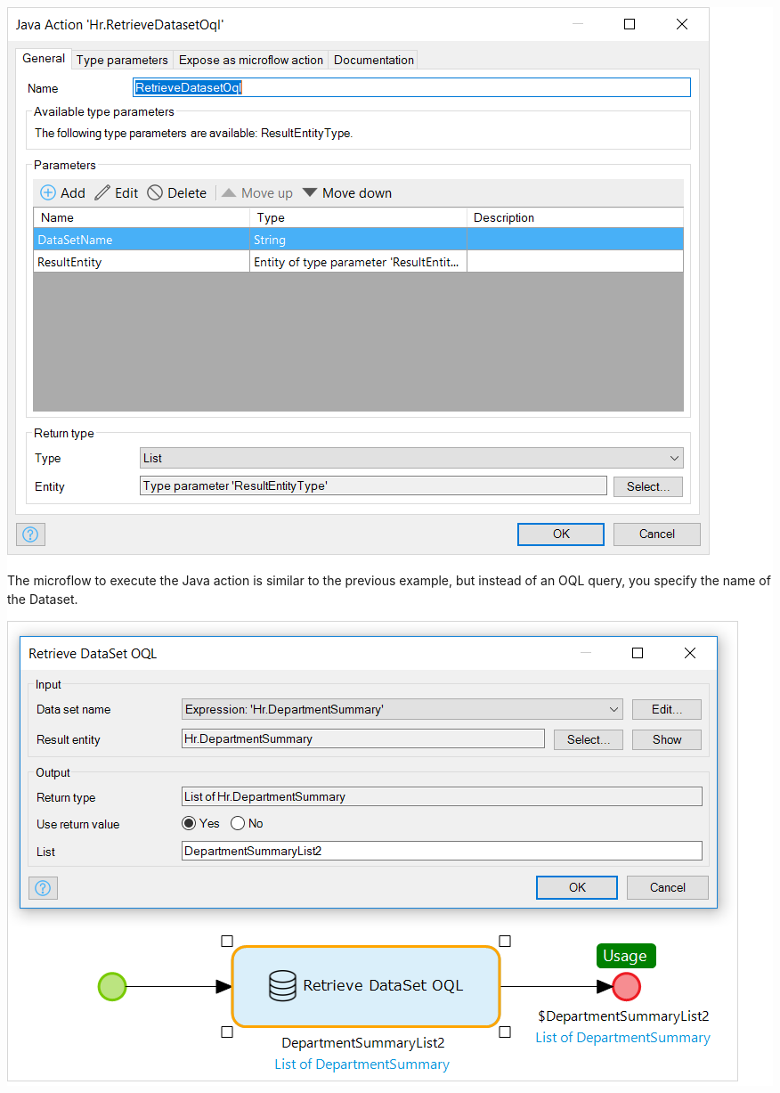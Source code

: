 ![](attachments/dsapi/image041.png)

The microflow to execute the Java action is similar to the previous example, but instead of an OQL query, you specify the name of the Dataset.

![](attachments/dsapi/image042.png)
